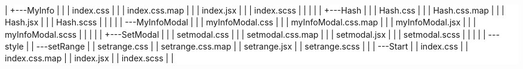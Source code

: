 |   +---MyInfo
|   |   |   index.css
|   |   |   index.css.map
|   |   |   index.jsx
|   |   |   index.scss
|   |   |
|   |   +---Hash
|   |   |       Hash.css
|   |   |       Hash.css.map
|   |   |       Hash.jsx
|   |   |       Hash.scss
|   |   |
|   |   \---MyInfoModal
|   |       |   myInfoModal.css
|   |       |   myInfoModal.css.map
|   |       |   myInfoModal.jsx
|   |       |   myInfoModal.scss
|   |       |
|   |       +---SetModal
|   |       |       setmodal.css
|   |       |       setmodal.css.map
|   |       |       setmodal.jsx
|   |       |       setmodal.scss
|   |       |
|   |       \---style
|   |           \---setRange
|   |                   setrange.css
|   |                   setrange.css.map
|   |                   setrange.jsx
|   |                   setrange.scss
|   |
|   \---Start
|       |   index.css
|       |   index.css.map
|       |   index.jsx
|       |   index.scss
|       |